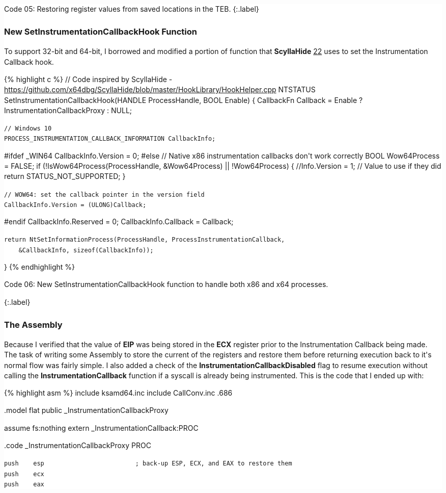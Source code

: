 Code 05: Restoring register values from saved locations in the TEB.
{:.label}

### New SetInstrumentationCallbackHook Function

To support 32-bit and 64-bit, I borrowed and modified a portion of function that **ScyllaHide** [22](#22) uses to set the Instrumentation Callback hook.

{% highlight c %}
// Code inspired by ScyllaHide - https://github.com/x64dbg/ScyllaHide/blob/master/HookLibrary/HookHelper.cpp
NTSTATUS SetInstrumentationCallbackHook(HANDLE ProcessHandle, BOOL Enable)
{
	CallbackFn Callback = Enable ? InstrumentationCallbackProxy : NULL;

	// Windows 10
	PROCESS_INSTRUMENTATION_CALLBACK_INFORMATION CallbackInfo;
#ifdef _WIN64
	CallbackInfo.Version = 0;
#else
	// Native x86 instrumentation callbacks don't work correctly
	BOOL Wow64Process = FALSE;
	if (!IsWow64Process(ProcessHandle, &Wow64Process) || !Wow64Process)
	{
		//Info.Version = 1; // Value to use if they did
		return STATUS_NOT_SUPPORTED;
	}

	// WOW64: set the callback pointer in the version field
	CallbackInfo.Version = (ULONG)Callback;
#endif
	CallbackInfo.Reserved = 0;
	CallbackInfo.Callback = Callback;

	return NtSetInformationProcess(ProcessHandle, ProcessInstrumentationCallback,
		&CallbackInfo, sizeof(CallbackInfo));
}
{% endhighlight %}

Code 06: New SetInstrumentationCallbackHook function to handle both x86 and x64 processes.

{:.label}

### The Assembly

Because I verified that the value of **EIP** was being stored in the **ECX** register prior to the Instrumentation Callback being made. The task of writing some Assembly to store the current of the registers and restore them before returning execution back to it's normal flow was fairly simple. I also added a check of the **InstrumentationCallbackDisabled** flag to resume execution without calling the **InstrumentationCallback** function if a syscall is already being instrumented. This is the code that I ended up with:

{% highlight asm %}
include ksamd64.inc
include CallConv.inc
.686

.model flat
public _InstrumentationCallbackProxy

assume fs:nothing
extern _InstrumentationCallback:PROC

.code
_InstrumentationCallbackProxy PROC

    push    esp                         ; back-up ESP, ECX, and EAX to restore them
    push    ecx
    push    eax